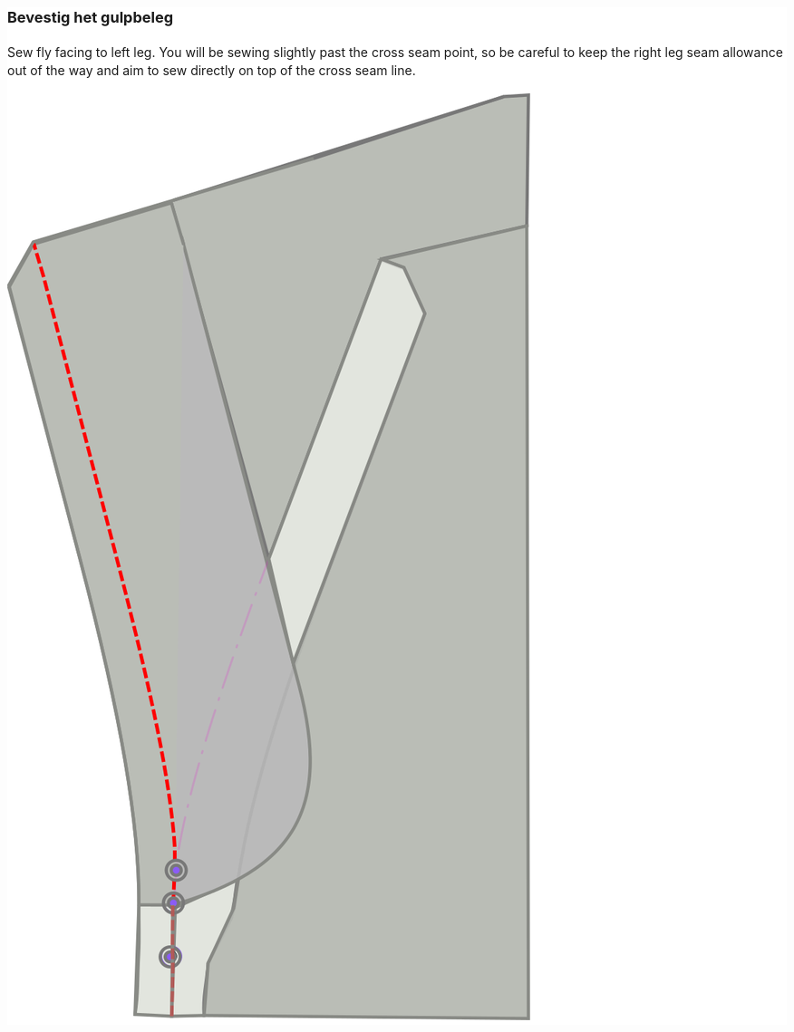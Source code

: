 
### Bevestig het gulpbeleg

Sew fly facing to left leg. You will be sewing slightly past the cross seam point, so be careful to keep the right leg seam allowance out of the way and aim to sew directly on top of the cross seam line.

![Attach Facing](AttachFacing.svg)
